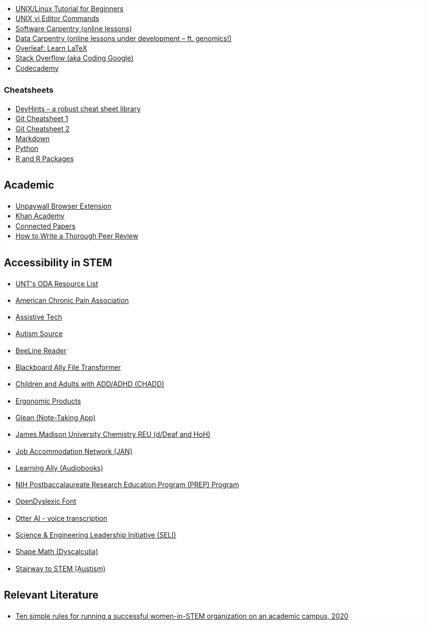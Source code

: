 - [UNIX/Linux Tutorial for Beginners](http://www.ee.surrey.ac.uk/Teaching/Unix/)
- [UNIX vi Editor Commands](https://www.ccsf.edu/Pub/Fac/vi.html)
- [Software Carpentry (online lessons)](https://software-carpentry.org/lessons/)
- [Data Carpentry (online lessons under development – ft. genomics!)](https://datacarpentry.org/lessons/#workshop-materials-under-development-or-consideration)
- [Overleaf: Learn LaTeX](https://www.overleaf.com/learn/latex/Tutorials)
- [Stack Overflow (aka Coding Google)](https://stackoverflow.com/)
- [Codecademy](https://www.codecademy.com/)

### Cheatsheets

- [DevHints – a robust cheat sheet library](https://devhints.io/)
- [Git Cheatsheet 1](https://github.github.com/training-kit/)
- [Git Cheatsheet 2](https://joaorodrigues.github.io/git-cheat-sheet/)
- [Markdown](https://github.com/adam-p/markdown-here/wiki/Markdown-Cheatsheet)
- [Python](https://ehmatthes.github.io/pcc/cheatsheets/README.html)
- [R and R Packages](https://rstudio.com/resources/cheatsheets/)

## Academic

- [Unpaywall Browser Extension](https://unpaywall.org/)
- [Khan Academy](https://www.khanacademy.org/)
- [Connected Papers](https://www.connectedpapers.com/)
- [How to Write a Thorough Peer Review](https://www.nature.com/articles/d41586-018-06991-0)

## Accessibility in STEM

- [UNT's ODA Resource List](https://disability.unt.edu/resources)

- [American Chronic Pain Association](https://www.theacpa.org/)
- [Assistive Tech](http://assistivetech.net/search/products_for_disability.php)
- [Autism Source](https://source.autism-society.org/autismsource/)
- [BeeLine Reader](https://www.beelinereader.com/)
- [Blackboard Ally File Transformer](https://ally.ac/covid19/)
- [Children and Adults with ADD/ADHD (CHADD)](https://chadd.org/)
- [Ergonomic Products](https://ehs.ucsc.edu/programs/ergo/documents/lab-ergo-products.pdf)
- [Glean (Note-Taking App)](https://glean.co/)
- [James Madison University Chemistry REU (d/Deaf and HoH)](https://www.jmu.edu/chemistry/reu/)
- [Job Accommodation Network (JAN)](https://askjan.org/)
- [Learning Ally (Audiobooks)](https://learningally.org/)
- [NIH Postbaccalaureate Research Education Program (PREP) Program](https://www.nigms.nih.gov/training/PREP/Pages/default.aspx)
- [OpenDyslexic Font](https://opendyslexic.org/)
- [Otter AI - voice transcription](https://otter.ai/)
- [Science & Engineering Leadership Initiative (SELI)](https://sites.udel.edu/seli-ud/application/)
- [Shape Math (Dyscalculia)](https://shapemath.com/)
- [Stairway to STEM (Austism)](https://www.stairwaytostem.org/)

## Relevant Literature

- [Ten simple rules for running a successful women-in-STEM organization on an academic campus, 2020](https://journals.plos.org/ploscompbiol/article?id=10.1371/journal.pcbi.1007754)
